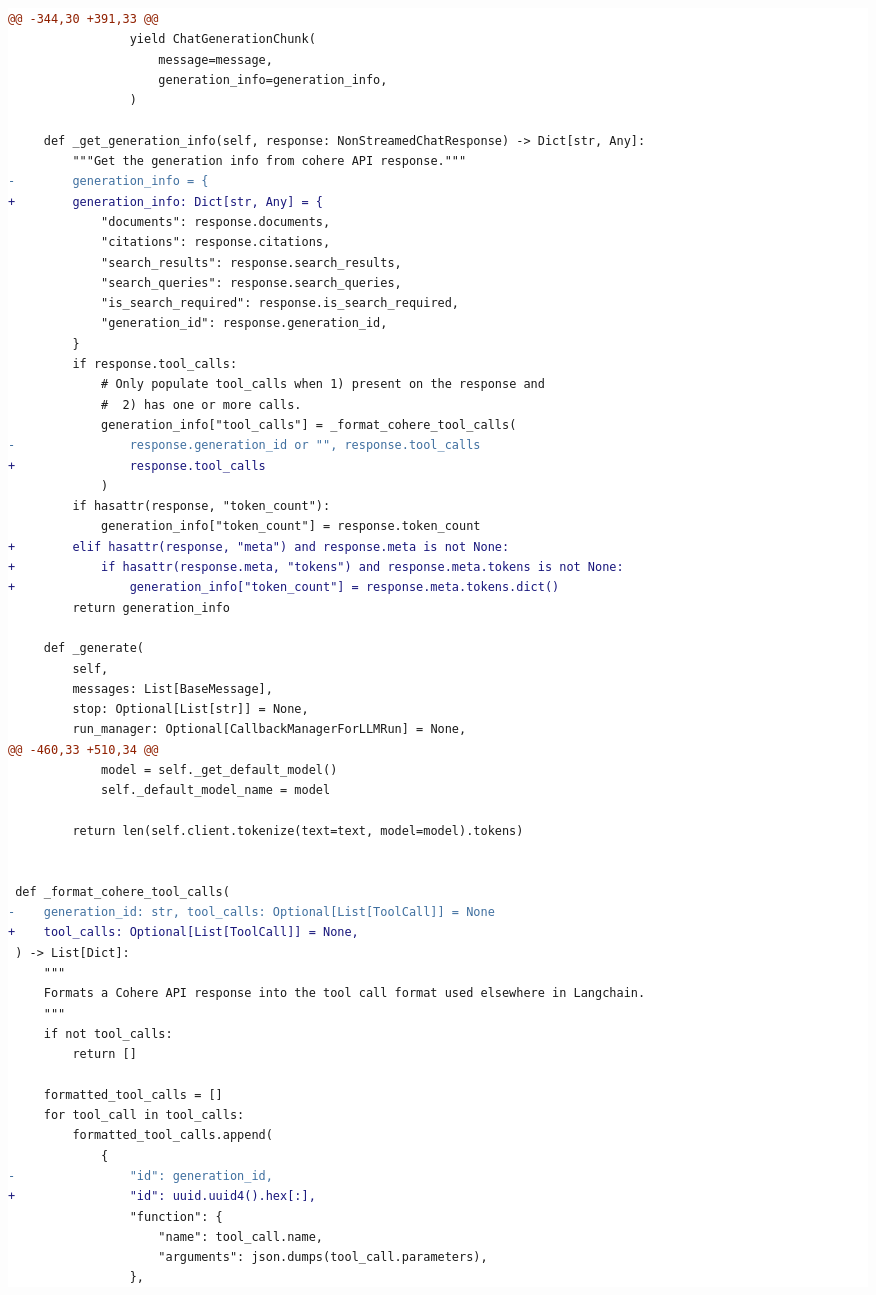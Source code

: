 ```diff
@@ -344,30 +391,33 @@
                 yield ChatGenerationChunk(
                     message=message,
                     generation_info=generation_info,
                 )
 
     def _get_generation_info(self, response: NonStreamedChatResponse) -> Dict[str, Any]:
         """Get the generation info from cohere API response."""
-        generation_info = {
+        generation_info: Dict[str, Any] = {
             "documents": response.documents,
             "citations": response.citations,
             "search_results": response.search_results,
             "search_queries": response.search_queries,
             "is_search_required": response.is_search_required,
             "generation_id": response.generation_id,
         }
         if response.tool_calls:
             # Only populate tool_calls when 1) present on the response and
             #  2) has one or more calls.
             generation_info["tool_calls"] = _format_cohere_tool_calls(
-                response.generation_id or "", response.tool_calls
+                response.tool_calls
             )
         if hasattr(response, "token_count"):
             generation_info["token_count"] = response.token_count
+        elif hasattr(response, "meta") and response.meta is not None:
+            if hasattr(response.meta, "tokens") and response.meta.tokens is not None:
+                generation_info["token_count"] = response.meta.tokens.dict()
         return generation_info
 
     def _generate(
         self,
         messages: List[BaseMessage],
         stop: Optional[List[str]] = None,
         run_manager: Optional[CallbackManagerForLLMRun] = None,
@@ -460,33 +510,34 @@
             model = self._get_default_model()
             self._default_model_name = model
 
         return len(self.client.tokenize(text=text, model=model).tokens)
 
 
 def _format_cohere_tool_calls(
-    generation_id: str, tool_calls: Optional[List[ToolCall]] = None
+    tool_calls: Optional[List[ToolCall]] = None,
 ) -> List[Dict]:
     """
     Formats a Cohere API response into the tool call format used elsewhere in Langchain.
     """
     if not tool_calls:
         return []
 
     formatted_tool_calls = []
     for tool_call in tool_calls:
         formatted_tool_calls.append(
             {
-                "id": generation_id,
+                "id": uuid.uuid4().hex[:],
                 "function": {
                     "name": tool_call.name,
                     "arguments": json.dumps(tool_call.parameters),
                 },
```